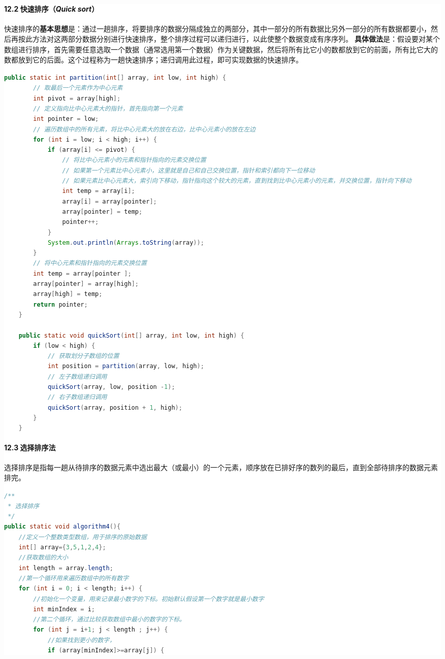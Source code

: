 #### 12.2 快速排序（*Quick sort*）

快速排序的**基本思想**是：通过一趟排序，将要排序的数据分隔成独立的两部分，其中一部分的所有数据比另外一部分的所有数据都要小，然后再按此方法对这两部分数据分别进行快速排序，整个排序过程可以递归进行，以此使整个数据变成有序序列。
**具体做法**是：假设要对某个数组进行排序，首先需要任意选取一个数据（通常选用第一个数据）作为关键数据，然后将所有比它小的数都放到它的前面，所有比它大的数都放到它的后面。这个过程称为一趟快速排序；递归调用此过程，即可实现数据的快速排序。

```java
public static int partition(int[] array, int low, int high) {
        // 取最后一个元素作为中心元素
        int pivot = array[high];
        // 定义指向比中心元素大的指针，首先指向第一个元素
        int pointer = low;
        // 遍历数组中的所有元素，将比中心元素大的放在右边，比中心元素小的放在左边
        for (int i = low; i < high; i++) {
            if (array[i] <= pivot) {
                // 将比中心元素小的元素和指针指向的元素交换位置
                // 如果第一个元素比中心元素小，这里就是自己和自己交换位置，指针和索引都向下一位移动
                // 如果元素比中心元素大，索引向下移动，指针指向这个较大的元素，直到找到比中心元素小的元素，并交换位置，指针向下移动
                int temp = array[i];
                array[i] = array[pointer];
                array[pointer] = temp;
                pointer++;
            }
            System.out.println(Arrays.toString(array));
        }
        // 将中心元素和指针指向的元素交换位置
        int temp = array[pointer ];
        array[pointer] = array[high];
        array[high] = temp;
        return pointer;
    }

    public static void quickSort(int[] array, int low, int high) {
        if (low < high) {
            // 获取划分子数组的位置
            int position = partition(array, low, high);
            // 左子数组递归调用
            quickSort(array, low, position -1);
            // 右子数组递归调用
            quickSort(array, position + 1, high);
        }
    }
```

#### 12.3 选择排序法

选择排序是指每一趟从待排序的数据元素中选出最大（或最小）的一个元素，顺序放在已排好序的数列的最后，直到全部待排序的数据元素排完。

```java
/**
 * 选择排序
 */
public static void algorithm4(){
    //定义一个整数类型数组，用于排序的原始数据
    int[] array={3,5,1,2,4}; 
    //获取数组的大小
    int length = array.length; 
    //第一个循环用来遍历数组中的所有数字
    for (int i = 0; i < length; i++) { 
        //初始化一个变量，用来记录最小数字的下标。初始默认假设第一个数字就是最小数字
        int minIndex = i; 
        //第二个循环，通过比较获取数组中最小的数字的下标。
        for (int j = i+1; j < length ; j++) { 
            //如果找到更小的数字，
            if (array[minIndex]>=array[j]) {
```